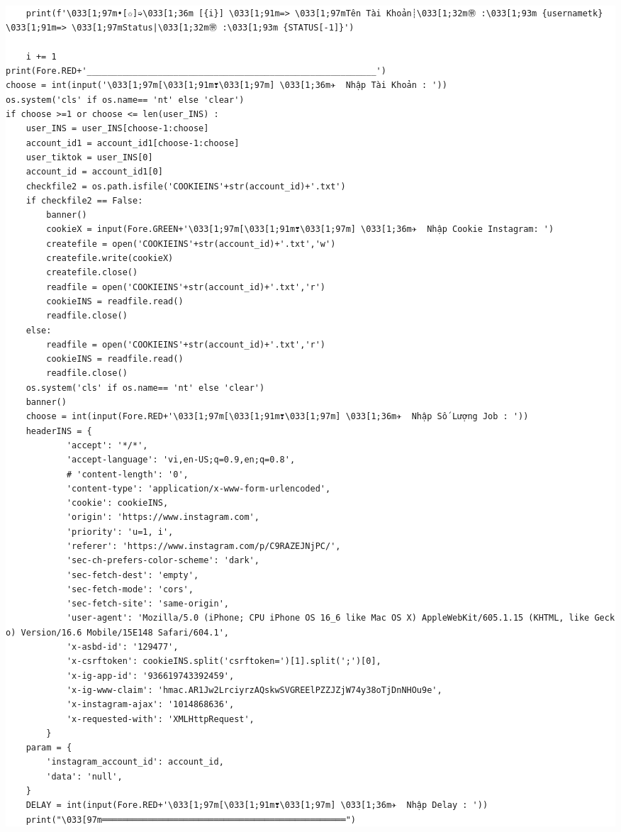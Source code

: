         print(f'\033[1;97m•[✩]➭\033[1;36m [{i}] \033[1;91m=> \033[1;97mTên Tài Khoản┊\033[1;32m㊪ :\033[1;93m {usernametk} \033[1;91m=> \033[1;97mStatus|\033[1;32m㊪ :\033[1;93m {STATUS[-1]}')
       
        i += 1
    print(Fore.RED+'_________________________________________________________')    
    choose = int(input('\033[1;97m[\033[1;91m❣\033[1;97m] \033[1;36m✈  Nhập Tài Khoản : '))
    os.system('cls' if os.name== 'nt' else 'clear')
    if choose >=1 or choose <= len(user_INS) :
        user_INS = user_INS[choose-1:choose]
        account_id1 = account_id1[choose-1:choose]
        user_tiktok = user_INS[0] 
        account_id = account_id1[0]
        checkfile2 = os.path.isfile('COOKIEINS'+str(account_id)+'.txt')
        if checkfile2 == False:
            banner()
            cookieX = input(Fore.GREEN+'\033[1;97m[\033[1;91m❣\033[1;97m] \033[1;36m✈  Nhập Cookie Instagram: ')
            createfile = open('COOKIEINS'+str(account_id)+'.txt','w')
            createfile.write(cookieX)
            createfile.close()
            readfile = open('COOKIEINS'+str(account_id)+'.txt','r')
            cookieINS = readfile.read()
            readfile.close()
        else:
            readfile = open('COOKIEINS'+str(account_id)+'.txt','r')
            cookieINS = readfile.read()
            readfile.close()
        os.system('cls' if os.name== 'nt' else 'clear')
        banner()
        choose = int(input(Fore.RED+'\033[1;97m[\033[1;91m❣\033[1;97m] \033[1;36m✈  Nhập Số Lượng Job : '))
        headerINS = {
                'accept': '*/*',
                'accept-language': 'vi,en-US;q=0.9,en;q=0.8',
                # 'content-length': '0',
                'content-type': 'application/x-www-form-urlencoded',
                'cookie': cookieINS,
                'origin': 'https://www.instagram.com',
                'priority': 'u=1, i',
                'referer': 'https://www.instagram.com/p/C9RAZEJNjPC/',
                'sec-ch-prefers-color-scheme': 'dark',
                'sec-fetch-dest': 'empty',
                'sec-fetch-mode': 'cors',
                'sec-fetch-site': 'same-origin',
                'user-agent': 'Mozilla/5.0 (iPhone; CPU iPhone OS 16_6 like Mac OS X) AppleWebKit/605.1.15 (KHTML, like Gecko) Version/16.6 Mobile/15E148 Safari/604.1',
                'x-asbd-id': '129477',
                'x-csrftoken': cookieINS.split('csrftoken=')[1].split(';')[0],
                'x-ig-app-id': '936619743392459',
                'x-ig-www-claim': 'hmac.AR1Jw2LrciyrzAQskwSVGREElPZZJZjW74y38oTjDnNHOu9e',
                'x-instagram-ajax': '1014868636',
                'x-requested-with': 'XMLHttpRequest',
            }
        param = {
            'instagram_account_id': account_id,
            'data': 'null',
        }
        DELAY = int(input(Fore.RED+'\033[1;97m[\033[1;91m❣\033[1;97m] \033[1;36m✈  Nhập Delay : '))
        print("\033[97m════════════════════════════════════════════════")
